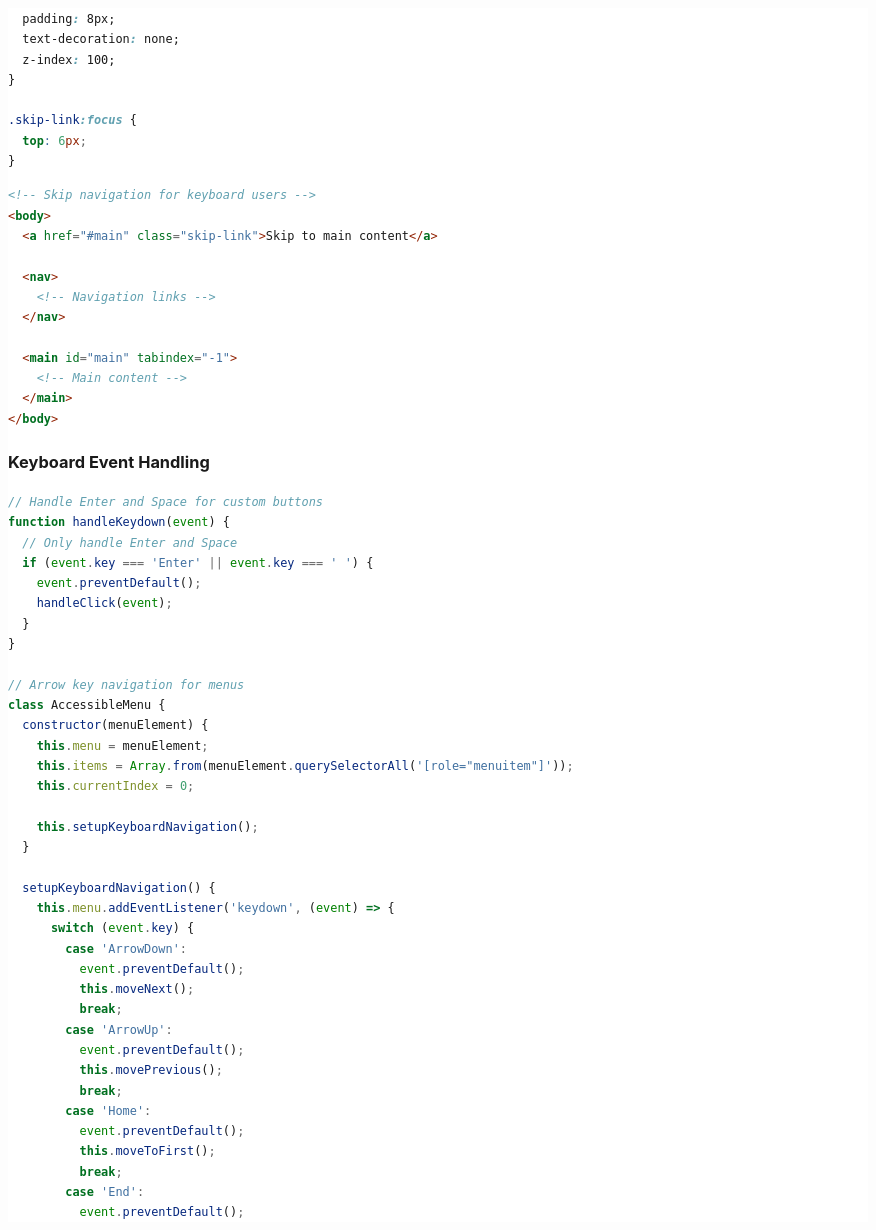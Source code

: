 ```css
  padding: 8px;
  text-decoration: none;
  z-index: 100;
}

.skip-link:focus {
  top: 6px;
}
```

```html
<!-- Skip navigation for keyboard users -->
<body>
  <a href="#main" class="skip-link">Skip to main content</a>
  
  <nav>
    <!-- Navigation links -->
  </nav>
  
  <main id="main" tabindex="-1">
    <!-- Main content -->
  </main>
</body>
```

### Keyboard Event Handling

```javascript
// Handle Enter and Space for custom buttons
function handleKeydown(event) {
  // Only handle Enter and Space
  if (event.key === 'Enter' || event.key === ' ') {
    event.preventDefault();
    handleClick(event);
  }
}

// Arrow key navigation for menus
class AccessibleMenu {
  constructor(menuElement) {
    this.menu = menuElement;
    this.items = Array.from(menuElement.querySelectorAll('[role="menuitem"]'));
    this.currentIndex = 0;
    
    this.setupKeyboardNavigation();
  }
  
  setupKeyboardNavigation() {
    this.menu.addEventListener('keydown', (event) => {
      switch (event.key) {
        case 'ArrowDown':
          event.preventDefault();
          this.moveNext();
          break;
        case 'ArrowUp':
          event.preventDefault();
          this.movePrevious();
          break;
        case 'Home':
          event.preventDefault();
          this.moveToFirst();
          break;
        case 'End':
          event.preventDefault();
```